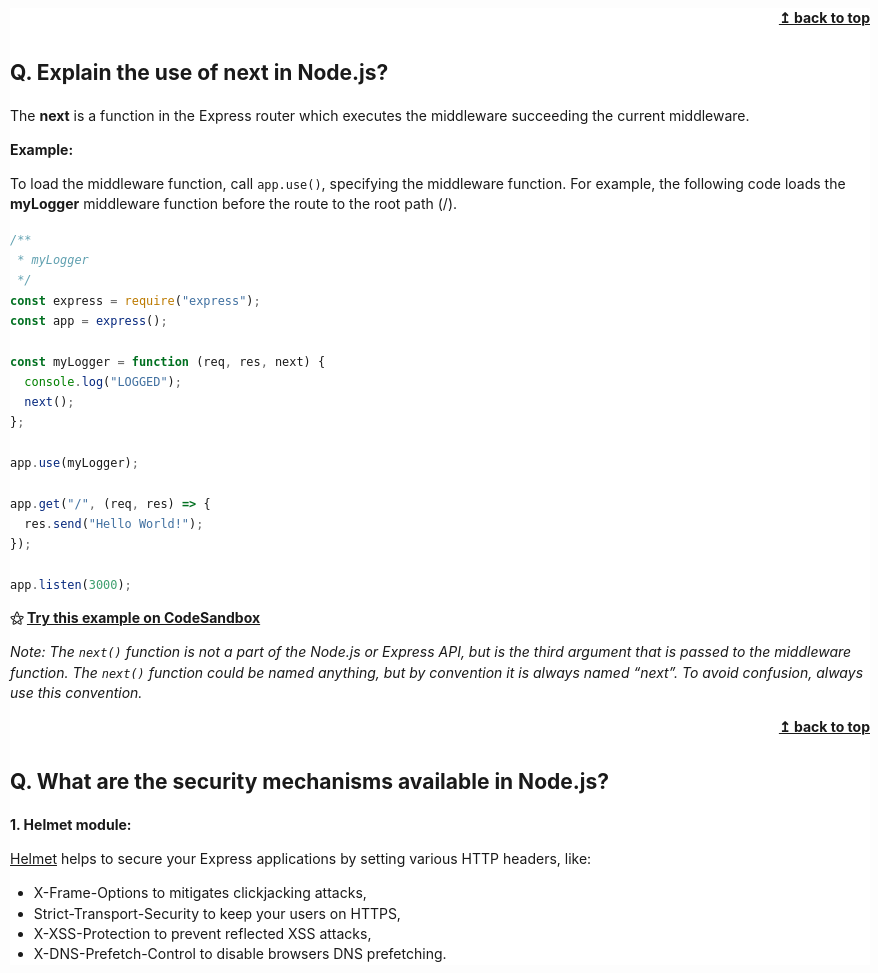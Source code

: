 <div align="right">
    <b><a href="#table-of-contents">↥ back to top</a></b>
</div>

## Q. Explain the use of next in Node.js?

The **next** is a function in the Express router which executes the middleware succeeding the current middleware.

**Example:**

To load the middleware function, call `app.use()`, specifying the middleware function. For example, the following code loads the **myLogger** middleware function before the route to the root path (/).

```js
/**
 * myLogger
 */
const express = require("express");
const app = express();

const myLogger = function (req, res, next) {
  console.log("LOGGED");
  next();
};

app.use(myLogger);

app.get("/", (req, res) => {
  res.send("Hello World!");
});

app.listen(3000);
```

**&#9885; [Try this example on CodeSandbox](https://codesandbox.io/s/next-function-nq042s)**

*Note: The `next()` function is not a part of the Node.js or Express API, but is the third argument that is passed to the middleware function. The `next()` function could be named anything, but by convention it is always named “next”. To avoid confusion, always use this convention.*

<div align="right">
    <b><a href="#table-of-contents">↥ back to top</a></b>
</div>

## Q. What are the security mechanisms available in Node.js?

**1. Helmet module:**

[Helmet](https://www.npmjs.com/package/helmet) helps to secure your Express applications by setting various HTTP headers, like:

* X-Frame-Options to mitigates clickjacking attacks,
* Strict-Transport-Security to keep your users on HTTPS,
* X-XSS-Protection to prevent reflected XSS attacks,
* X-DNS-Prefetch-Control to disable browsers DNS prefetching.
